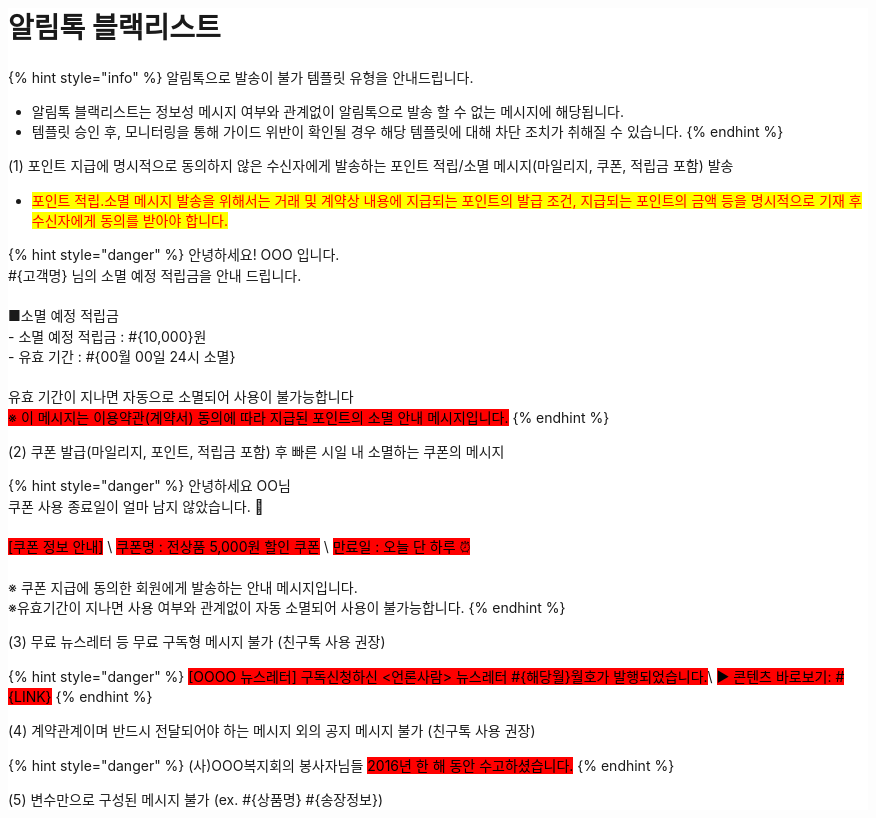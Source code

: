 

# 알림톡 블랙리스트

{% hint style="info" %}
알림톡으로 발송이 불가 템플릿 유형을 안내드립니다.

* 알림톡 블랙리스트는 정보성 메시지 여부와 관계없이 알림톡으로 발송 할 수 없는 메시지에 해당됩니다.
* 템플릿 승인 후, 모니터링을 통해 가이드 위반이 확인될 경우 해당 템플릿에 대해 차단 조치가 취해질 수 있습니다.
{% endhint %}

(1) 포인트 지급에 명시적으로 동의하지 않은 수신자에게 발송하는 포인트 적립/소멸 메시지(마일리지, 쿠폰, 적립금 포함) 발송

* <mark style="color:red;">포인트 적립.소멸 메시지 발송을 위해서는 거래 및 계약상 내용에 지급되는 포인트의 발급 조건, 지급되는 포인트의 금액 등을 명시적으로 기재 후 수신자에게 동의를 받아야 합니다.</mark>

{% hint style="danger" %}
안녕하세요! OOO 입니다.\
\#{고객명} 님의 소멸 예정 적립금을 안내 드립니다.  \
\
■소멸 예정 적립금\
\- 소멸 예정 적립금 : #{10,000}원\
\- 유효 기간 : #{00월 00일 24시 소멸}\
\
유효 기간이 지나면 자동으로 소멸되어 사용이 불가능합니다\
<mark style="background-color:red;">※ 이 메시지는 이용약관(계약서) 동의에 따라 지급된 포인트의 소멸 안내 메시지입니다.</mark>
{% endhint %}

(2) 쿠폰 발급(마일리지, 포인트, 적립금 포함) 후 빠른 시일 내 소멸하는 쿠폰의 메시지

{% hint style="danger" %}
안녕하세요 OO님 \
쿠폰 사용 종료일이 얼마 남지 않았습니다. 🚨\
\
<mark style="background-color:red;">\[쿠폰 정보 안내]</mark> \ <mark style="background-color:red;">쿠폰명 : 전상품 5,000원 할인 쿠폰</mark> \ <mark style="background-color:red;">만료일 : 오늘 단 하루 ⏰</mark>\
\
※ 쿠폰 지급에 동의한 회원에게 발송하는 안내 메시지입니다.\
※유효기간이 지나면 사용 여부와 관계없이 자동 소멸되어 사용이 불가능합니다.
{% endhint %}

(3) 무료 뉴스레터 등 무료 구독형 메시지 불가 (친구톡 사용 권장)

{% hint style="danger" %}
<mark style="background-color:red;">\[OOOO 뉴스레터]  구독신청하신 <언론사람> 뉴스레터 #{해당월}월호가 발행되었습니다.</mark>\ <mark style="background-color:red;">▶ 콘텐츠 바로보기: #{LINK}</mark>
{% endhint %}

(4) 계약관계이며 반드시 전달되어야 하는 메시지 외의 공지 메시지 불가 (친구톡 사용 권장)

{% hint style="danger" %}
(사)OOO복지회의 봉사자님들 <mark style="background-color:red;">2016년 한 해 동안 수고하셨습니다.</mark>
{% endhint %}

(5) 변수만으로 구성된 메시지 불가 (ex. #{상품명} #{송장정보})
